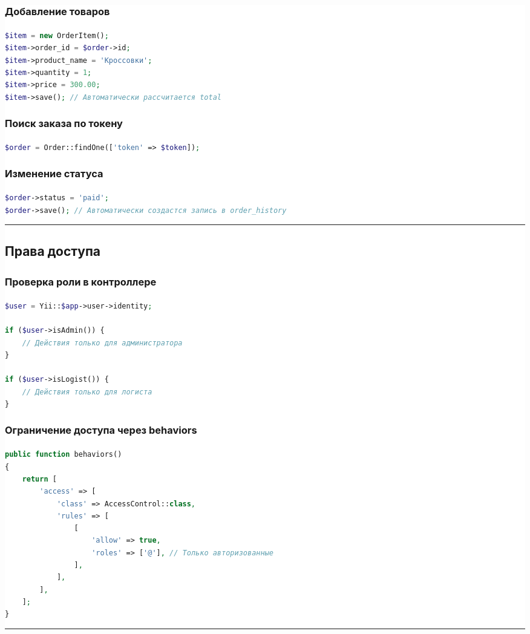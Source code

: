 ### Добавление товаров
```php
$item = new OrderItem();
$item->order_id = $order->id;
$item->product_name = 'Кроссовки';
$item->quantity = 1;
$item->price = 300.00;
$item->save(); // Автоматически рассчитается total
```

### Поиск заказа по токену
```php
$order = Order::findOne(['token' => $token]);
```

### Изменение статуса
```php
$order->status = 'paid';
$order->save(); // Автоматически создастся запись в order_history
```

---

## Права доступа

### Проверка роли в контроллере
```php
$user = Yii::$app->user->identity;

if ($user->isAdmin()) {
    // Действия только для администратора
}

if ($user->isLogist()) {
    // Действия только для логиста
}
```

### Ограничение доступа через behaviors
```php
public function behaviors()
{
    return [
        'access' => [
            'class' => AccessControl::class,
            'rules' => [
                [
                    'allow' => true,
                    'roles' => ['@'], // Только авторизованные
                ],
            ],
        ],
    ];
}
```

---
